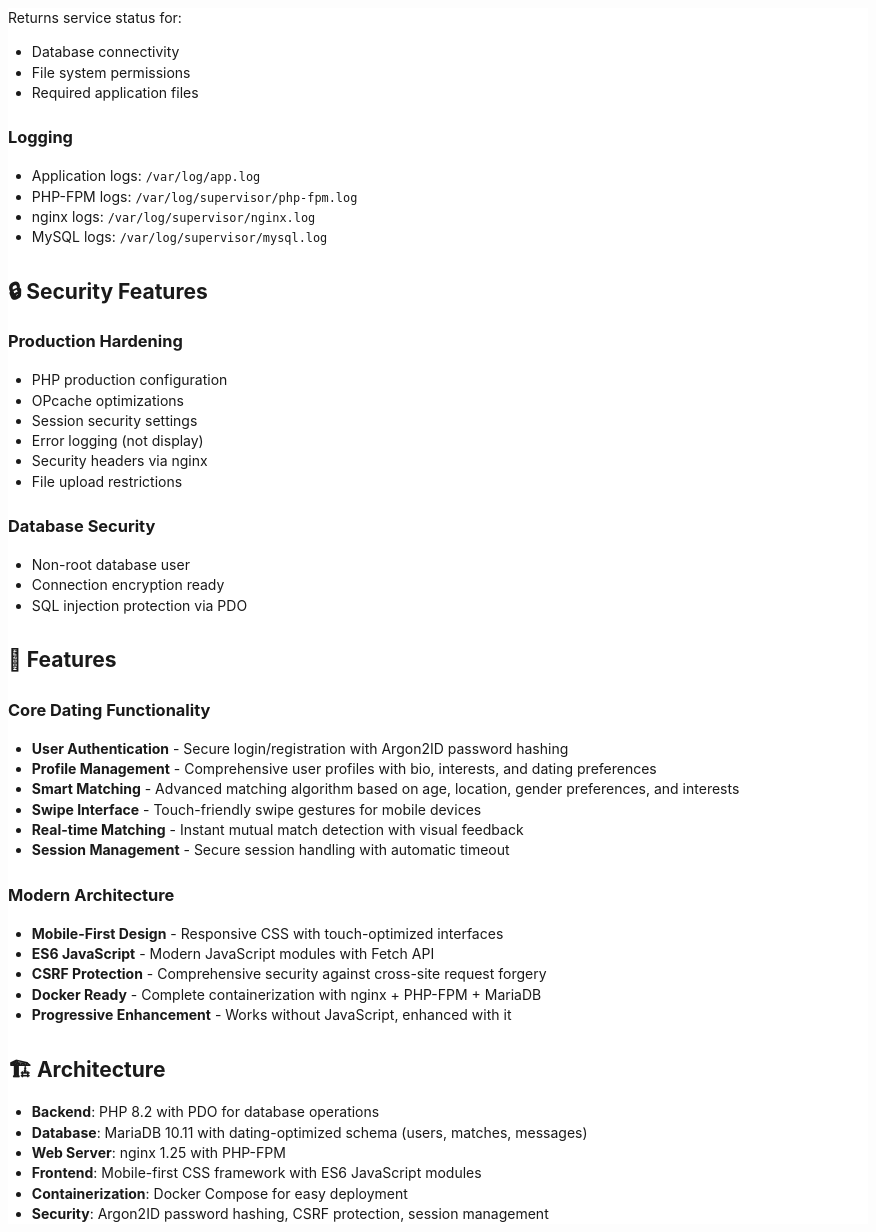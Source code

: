 Returns service status for:
- Database connectivity
- File system permissions
- Required application files

### Logging
- Application logs: `/var/log/app.log`
- PHP-FPM logs: `/var/log/supervisor/php-fpm.log`
- nginx logs: `/var/log/supervisor/nginx.log`
- MySQL logs: `/var/log/supervisor/mysql.log`

## 🔒 Security Features

### Production Hardening
- PHP production configuration
- OPcache optimizations
- Session security settings
- Error logging (not display)
- Security headers via nginx
- File upload restrictions

### Database Security
- Non-root database user
- Connection encryption ready
- SQL injection protection via PDO

## 🌟 Features

### Core Dating Functionality
- **User Authentication** - Secure login/registration with Argon2ID password hashing
- **Profile Management** - Comprehensive user profiles with bio, interests, and dating preferences
- **Smart Matching** - Advanced matching algorithm based on age, location, gender preferences, and interests
- **Swipe Interface** - Touch-friendly swipe gestures for mobile devices
- **Real-time Matching** - Instant mutual match detection with visual feedback
- **Session Management** - Secure session handling with automatic timeout

### Modern Architecture
- **Mobile-First Design** - Responsive CSS with touch-optimized interfaces
- **ES6 JavaScript** - Modern JavaScript modules with Fetch API
- **CSRF Protection** - Comprehensive security against cross-site request forgery
- **Docker Ready** - Complete containerization with nginx + PHP-FPM + MariaDB
- **Progressive Enhancement** - Works without JavaScript, enhanced with it

## 🏗️ Architecture

- **Backend**: PHP 8.2 with PDO for database operations
- **Database**: MariaDB 10.11 with dating-optimized schema (users, matches, messages)
- **Web Server**: nginx 1.25 with PHP-FPM
- **Frontend**: Mobile-first CSS framework with ES6 JavaScript modules
- **Containerization**: Docker Compose for easy deployment
- **Security**: Argon2ID password hashing, CSRF protection, session management
